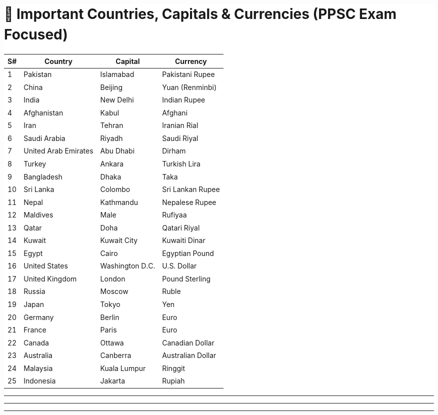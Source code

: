 

# 📌 Important Countries, Capitals & Currencies (PPSC Exam Focused)

| S# | Country              | Capital         | Currency          |
| -- | -------------------- | --------------- | ----------------- |
| 1  | Pakistan             | Islamabad       | Pakistani Rupee   |
| 2  | China                | Beijing         | Yuan (Renminbi)   |
| 3  | India                | New Delhi       | Indian Rupee      |
| 4  | Afghanistan          | Kabul           | Afghani           |
| 5  | Iran                 | Tehran          | Iranian Rial      |
| 6  | Saudi Arabia         | Riyadh          | Saudi Riyal       |
| 7  | United Arab Emirates | Abu Dhabi       | Dirham            |
| 8  | Turkey               | Ankara          | Turkish Lira      |
| 9  | Bangladesh           | Dhaka           | Taka              |
| 10 | Sri Lanka            | Colombo         | Sri Lankan Rupee  |
| 11 | Nepal                | Kathmandu       | Nepalese Rupee    |
| 12 | Maldives             | Male            | Rufiyaa           |
| 13 | Qatar                | Doha            | Qatari Riyal      |
| 14 | Kuwait               | Kuwait City     | Kuwaiti Dinar     |
| 15 | Egypt                | Cairo           | Egyptian Pound    |
| 16 | United States        | Washington D.C. | U.S. Dollar       |
| 17 | United Kingdom       | London          | Pound Sterling    |
| 18 | Russia               | Moscow          | Ruble             |
| 19 | Japan                | Tokyo           | Yen               |
| 20 | Germany              | Berlin          | Euro              |
| 21 | France               | Paris           | Euro              |
| 22 | Canada               | Ottawa          | Canadian Dollar   |
| 23 | Australia            | Canberra        | Australian Dollar |
| 24 | Malaysia             | Kuala Lumpur    | Ringgit           |
| 25 | Indonesia            | Jakarta         | Rupiah            |


---
---
---